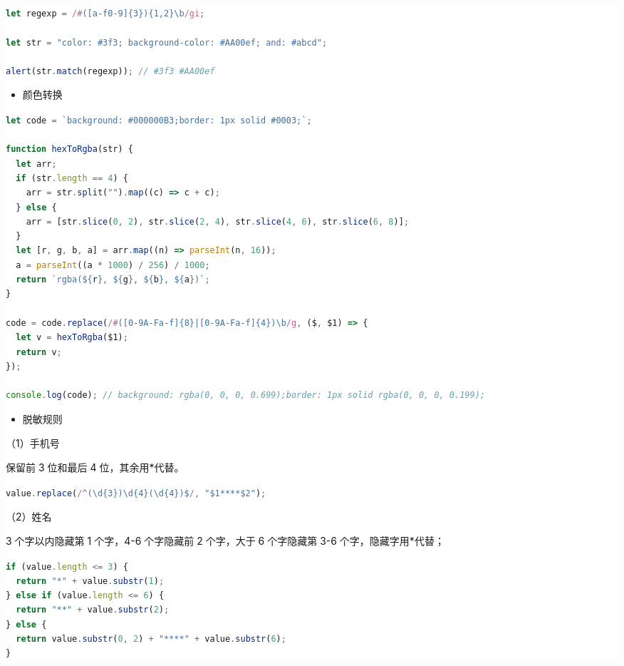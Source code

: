```js
let regexp = /#([a-f0-9]{3}){1,2}\b/gi;

let str = "color: #3f3; background-color: #AA00ef; and: #abcd";

alert(str.match(regexp)); // #3f3 #AA00ef
```

- 颜色转换

```js
let code = `background: #000000B3;border: 1px solid #0003;`;

function hexToRgba(str) {
  let arr;
  if (str.length == 4) {
    arr = str.split("").map((c) => c + c);
  } else {
    arr = [str.slice(0, 2), str.slice(2, 4), str.slice(4, 6), str.slice(6, 8)];
  }
  let [r, g, b, a] = arr.map((n) => parseInt(n, 16));
  a = parseInt((a * 1000) / 256) / 1000;
  return `rgba(${r}, ${g}, ${b}, ${a})`;
}

code = code.replace(/#([0-9A-Fa-f]{8}|[0-9A-Fa-f]{4})\b/g, ($, $1) => {
  let v = hexToRgba($1);
  return v;
});

console.log(code); // background: rgba(0, 0, 0, 0.699);border: 1px solid rgba(0, 0, 0, 0.199);
```

- 脱敏规则

（1）手机号

保留前 3 位和最后 4 位，其余用\*代替。

```js
value.replace(/^(\d{3})\d{4}(\d{4})$/, "$1****$2");
```

（2）姓名

3 个字以内隐藏第 1 个字，4-6 个字隐藏前 2 个字，大于 6 个字隐藏第 3-6 个字，隐藏字用\*代替；

```js
if (value.length <= 3) {
  return "*" + value.substr(1);
} else if (value.length <= 6) {
  return "**" + value.substr(2);
} else {
  return value.substr(0, 2) + "****" + value.substr(6);
}
```
